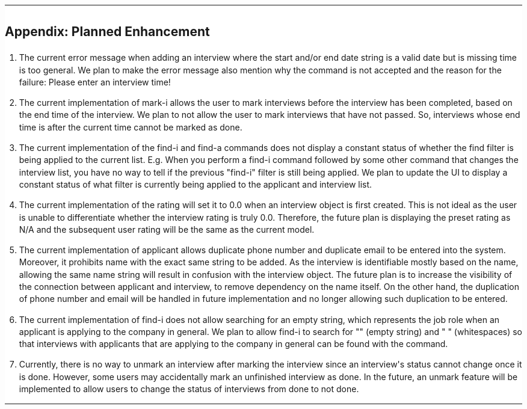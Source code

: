 --------------------------------------------------------------------------------------------------------------------

## **Appendix: Planned Enhancement**
1. The current error message when adding an interview where the start and/or end date string is a valid date but is missing time is too general.
We plan to make the error message also mention why the command is not accepted and the reason for the failure:
Please enter an interview time!

2. The current implementation of mark-i allows the user to mark interviews before the interview has been completed,
based on the end time of the interview. We plan to not allow the user to mark interviews that have not passed.
So, interviews whose end time is after the current time cannot be marked as done.

3. The current implementation of the find-i and find-a commands does not display a constant status of whether the find
filter is being applied to the current list. E.g. When you perform a find-i command followed by some other command that
changes the interview list, you have no way to tell if the previous "find-i" filter is still being applied.
We plan to update the UI to display a constant status of what filter is currently being applied to the applicant and
interview list.

4. The current implementation of the rating will set it to 0.0 when an interview object is first created. This is not ideal as
the user is unable to differentiate whether the interview rating is truly 0.0. Therefore, the future plan is displaying the preset rating
as N/A and the subsequent user rating will be the same as the current model.

5. The current implementation of applicant allows duplicate phone number and duplicate email to be entered into the system. Moreover, it prohibits
name with the exact same string to be added. As the interview is identifiable mostly based on the name, allowing the same name string will result in
confusion with the interview object. The future plan is to increase the visibility of the connection between applicant and interview, to remove dependency on the name itself.
On the other hand, the duplication of phone number and email will be handled in future implementation and no longer allowing such duplication to be entered.

6. The current implementation of find-i does not allow searching for an empty string, which represents the job role when an applicant is applying to the
company in general. We plan to allow find-i to search for "" (empty string) and " " (whitespaces) so that interviews with applicants that are applying to the
company in general can be found with the command.

7. Currently, there is no way to unmark an interview after marking the interview since an interview's status cannot change once it is done. 
However, some users may accidentally mark an unfinished interview as done. In the future, an unmark feature will
be implemented to allow users to change the status of interviews from done to not done.

--------------------------------------------------------------------------------------------------------------------
